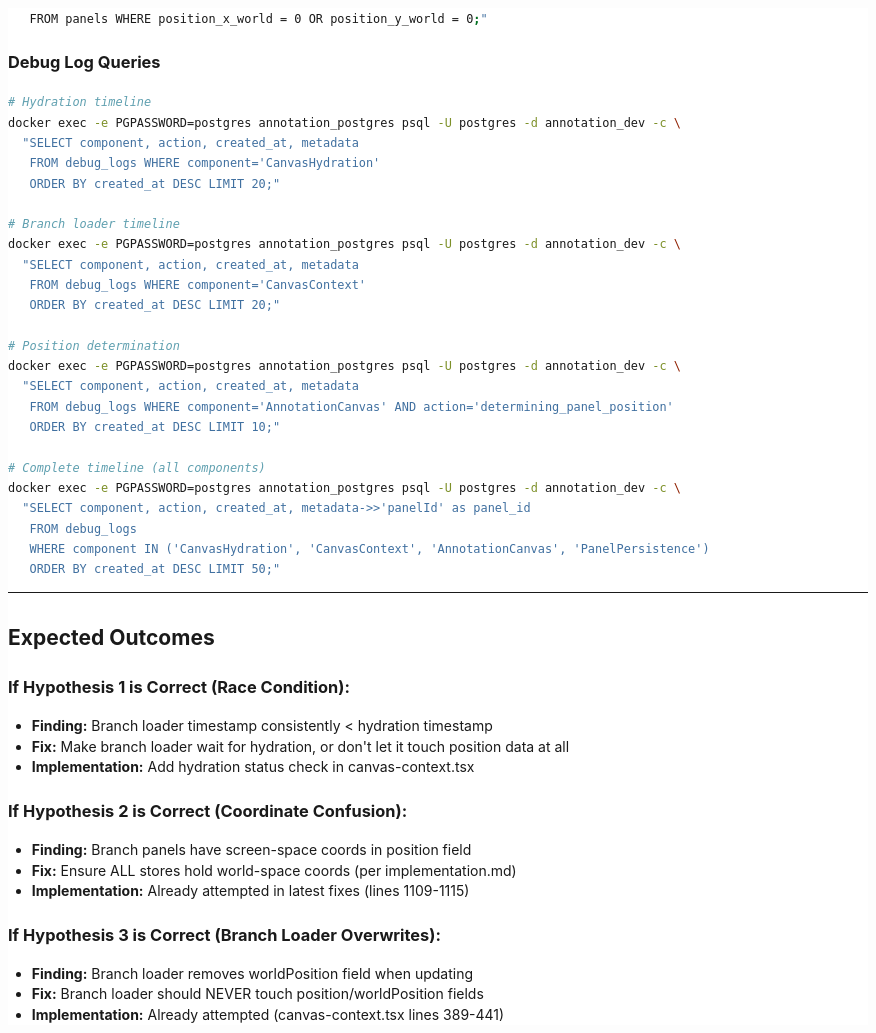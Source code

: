 ```bash
   FROM panels WHERE position_x_world = 0 OR position_y_world = 0;"
```

### Debug Log Queries
```bash
# Hydration timeline
docker exec -e PGPASSWORD=postgres annotation_postgres psql -U postgres -d annotation_dev -c \
  "SELECT component, action, created_at, metadata
   FROM debug_logs WHERE component='CanvasHydration'
   ORDER BY created_at DESC LIMIT 20;"

# Branch loader timeline
docker exec -e PGPASSWORD=postgres annotation_postgres psql -U postgres -d annotation_dev -c \
  "SELECT component, action, created_at, metadata
   FROM debug_logs WHERE component='CanvasContext'
   ORDER BY created_at DESC LIMIT 20;"

# Position determination
docker exec -e PGPASSWORD=postgres annotation_postgres psql -U postgres -d annotation_dev -c \
  "SELECT component, action, created_at, metadata
   FROM debug_logs WHERE component='AnnotationCanvas' AND action='determining_panel_position'
   ORDER BY created_at DESC LIMIT 10;"

# Complete timeline (all components)
docker exec -e PGPASSWORD=postgres annotation_postgres psql -U postgres -d annotation_dev -c \
  "SELECT component, action, created_at, metadata->>'panelId' as panel_id
   FROM debug_logs
   WHERE component IN ('CanvasHydration', 'CanvasContext', 'AnnotationCanvas', 'PanelPersistence')
   ORDER BY created_at DESC LIMIT 50;"
```

---

## Expected Outcomes

### If Hypothesis 1 is Correct (Race Condition):
- **Finding:** Branch loader timestamp consistently < hydration timestamp
- **Fix:** Make branch loader wait for hydration, or don't let it touch position data at all
- **Implementation:** Add hydration status check in canvas-context.tsx

### If Hypothesis 2 is Correct (Coordinate Confusion):
- **Finding:** Branch panels have screen-space coords in position field
- **Fix:** Ensure ALL stores hold world-space coords (per implementation.md)
- **Implementation:** Already attempted in latest fixes (lines 1109-1115)

### If Hypothesis 3 is Correct (Branch Loader Overwrites):
- **Finding:** Branch loader removes worldPosition field when updating
- **Fix:** Branch loader should NEVER touch position/worldPosition fields
- **Implementation:** Already attempted (canvas-context.tsx lines 389-441)
